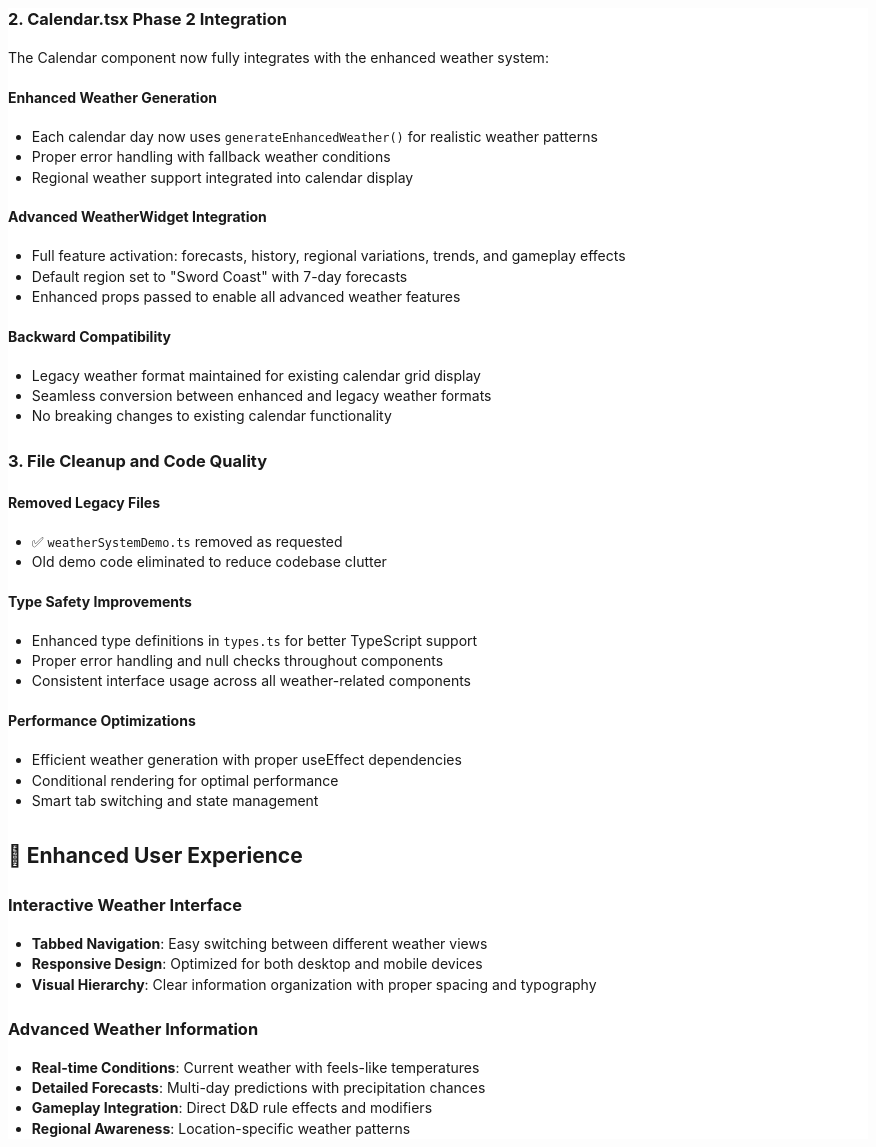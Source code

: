### 2. Calendar.tsx Phase 2 Integration

The Calendar component now fully integrates with the enhanced weather system:

#### **Enhanced Weather Generation**

- Each calendar day now uses `generateEnhancedWeather()` for realistic weather patterns
- Proper error handling with fallback weather conditions
- Regional weather support integrated into calendar display

#### **Advanced WeatherWidget Integration**

- Full feature activation: forecasts, history, regional variations, trends, and gameplay effects
- Default region set to "Sword Coast" with 7-day forecasts
- Enhanced props passed to enable all advanced weather features

#### **Backward Compatibility**

- Legacy weather format maintained for existing calendar grid display
- Seamless conversion between enhanced and legacy weather formats
- No breaking changes to existing calendar functionality

### 3. File Cleanup and Code Quality

#### **Removed Legacy Files**

- ✅ `weatherSystemDemo.ts` removed as requested
- Old demo code eliminated to reduce codebase clutter

#### **Type Safety Improvements**

- Enhanced type definitions in `types.ts` for better TypeScript support
- Proper error handling and null checks throughout components
- Consistent interface usage across all weather-related components

#### **Performance Optimizations**

- Efficient weather generation with proper useEffect dependencies
- Conditional rendering for optimal performance
- Smart tab switching and state management

## 🎯 Enhanced User Experience

### Interactive Weather Interface

- **Tabbed Navigation**: Easy switching between different weather views
- **Responsive Design**: Optimized for both desktop and mobile devices
- **Visual Hierarchy**: Clear information organization with proper spacing and typography

### Advanced Weather Information

- **Real-time Conditions**: Current weather with feels-like temperatures
- **Detailed Forecasts**: Multi-day predictions with precipitation chances
- **Gameplay Integration**: Direct D&D rule effects and modifiers
- **Regional Awareness**: Location-specific weather patterns
